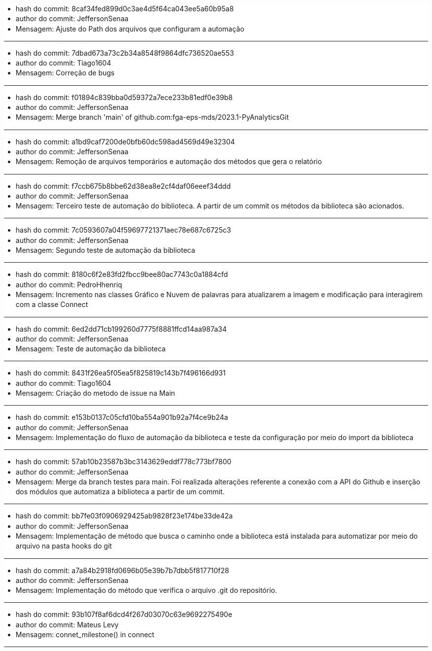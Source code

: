 - hash do commit: 8caf34fed899d0c3ae4d5f64ca043ee5a60b95a8
- author do commit: JeffersonSenaa
- Mensagem: Ajuste do Path dos arquivos que configuram a automação
----------------------------
- hash do commit: 7dbad673a73c2b34a8548f9864dfc736520ae553
- author do commit: Tiago1604
- Mensagem: Correção de bugs
----------------------------
- hash do commit: f01894c839bba0d59372a7ece233b81edf0e39b8
- author do commit: JeffersonSenaa
- Mensagem: Merge branch 'main' of github.com:fga-eps-mds/2023.1-PyAnalyticsGit
----------------------------
- hash do commit: a1bd9caf7200de0bfb60dc598ad4569d49e32304
- author do commit: JeffersonSenaa
- Mensagem: Remoção de arquivos temporários e automação dos métodos que gera o relatório
----------------------------
- hash do commit: f7ccb675b8bbe62d38ea8e2cf4daf06eeef34ddd
- author do commit: JeffersonSenaa
- Mensagem: Terceiro teste de automação do biblioteca. A partir de um commit os métodos da biblioteca são acionados.
----------------------------
- hash do commit: 7c0593607a04f59697721371aec78e687c6725c3
- author do commit: JeffersonSenaa
- Mensagem: Segundo teste de automação da biblioteca
----------------------------
- hash do commit: 8180c6f2e83fd2fbcc9bee80ac7743c0a1884cfd
- author do commit: PedroHhenriq
- Mensagem: Incremento nas classes Gráfico e Nuvem de palavras para atualizarem a imagem e modificação para interagirem com a classe Connect
----------------------------
- hash do commit: 6ed2dd71cb199260d7775f8881ffcd14aa987a34
- author do commit: JeffersonSenaa
- Mensagem: Teste de automação da biblioteca
----------------------------
- hash do commit: 8431f26ea5f05ea5f825819c143b7f496166d931
- author do commit: Tiago1604
- Mensagem: Criação do metodo de issue na Main
----------------------------
- hash do commit: e153b0137c05cfd10ba554a901b92a7f4ce9b24a
- author do commit: JeffersonSenaa
- Mensagem: Implementação do fluxo de automação da biblioteca e teste da configuração por meio do import da biblioteca
----------------------------
- hash do commit: 57ab10b23587b3bc3143629eddf778c773bf7800
- author do commit: JeffersonSenaa
- Mensagem: Merge da branch testes para main. Foi realizada alterações referente a conexão com a API do Github e inserção dos módulos que automatiza a biblioteca a partir de um commit.
----------------------------
- hash do commit: bb7fe03f0906929425ab9828f23e174be33de42a
- author do commit: JeffersonSenaa
- Mensagem: Implementação de método que busca o caminho onde a biblioteca está instalada para automatizar por meio do arquivo na pasta hooks do git
----------------------------
- hash do commit: a7a84b2918fd0696b05e39b7b7dbb5f817710f28
- author do commit: JeffersonSenaa
- Mensagem: Implementação do método que verifica o arquivo .git do repositório.
----------------------------
- hash do commit: 93b107f8af6dcd4f267d03070c63e9692275490e
- author do commit: Mateus Levy
- Mensagem: connet_milestone() in connect
----------------------------